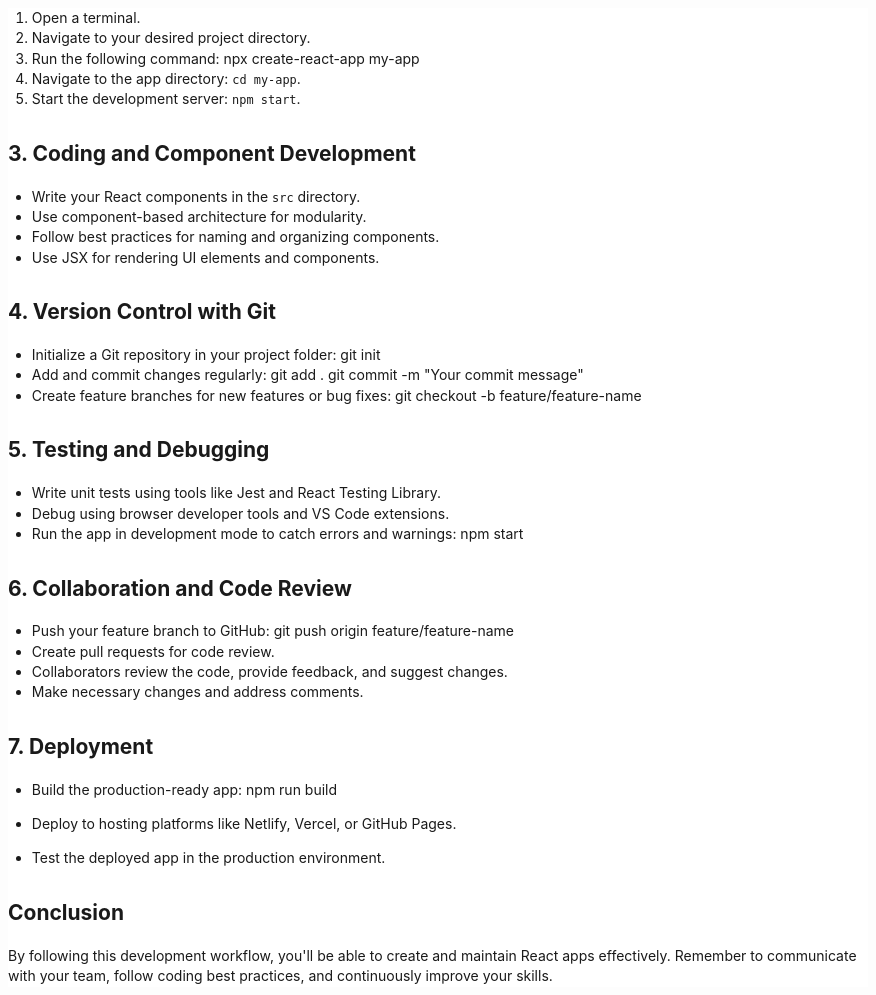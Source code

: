 1. Open a terminal.
2. Navigate to your desired project directory.
3. Run the following command:
npx create-react-app my-app
4. Navigate to the app directory: `cd my-app`.
5. Start the development server: `npm start`.

## 3. Coding and Component Development

- Write your React components in the `src` directory.
- Use component-based architecture for modularity.
- Follow best practices for naming and organizing components.
- Use JSX for rendering UI elements and components.

## 4. Version Control with Git

- Initialize a Git repository in your project folder:
git init
- Add and commit changes regularly:
git add .
git commit -m "Your commit message"
- Create feature branches for new features or bug fixes:
git checkout -b feature/feature-name

## 5. Testing and Debugging

- Write unit tests using tools like Jest and React Testing Library.
- Debug using browser developer tools and VS Code extensions.
- Run the app in development mode to catch errors and warnings:
npm start


## 6. Collaboration and Code Review

- Push your feature branch to GitHub:
git push origin feature/feature-name
- Create pull requests for code review.
- Collaborators review the code, provide feedback, and suggest changes.
- Make necessary changes and address comments.

## 7. Deployment

- Build the production-ready app:
npm run build

- Deploy to hosting platforms like Netlify, Vercel, or GitHub Pages.
- Test the deployed app in the production environment.

## Conclusion

By following this development workflow, you'll be able to create and maintain React apps effectively. Remember to communicate with your team, follow coding best practices, and continuously improve your skills.

